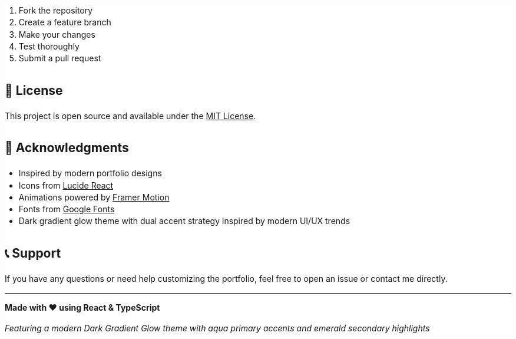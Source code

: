 1. Fork the repository
2. Create a feature branch
3. Make your changes
4. Test thoroughly
5. Submit a pull request

## 📄 License

This project is open source and available under the [MIT License](LICENSE).

## 🙏 Acknowledgments

- Inspired by modern portfolio designs
- Icons from [Lucide React](https://lucide.dev/)
- Animations powered by [Framer Motion](https://www.framer.com/motion/)
- Fonts from [Google Fonts](https://fonts.google.com/)
- Dark gradient glow theme with dual accent strategy inspired by modern UI/UX trends

## 📞 Support

If you have any questions or need help customizing the portfolio, feel free to open an issue or contact me directly.

---

**Made with ❤️ using React & TypeScript**

*Featuring a modern Dark Gradient Glow theme with aqua primary accents and emerald secondary highlights*

